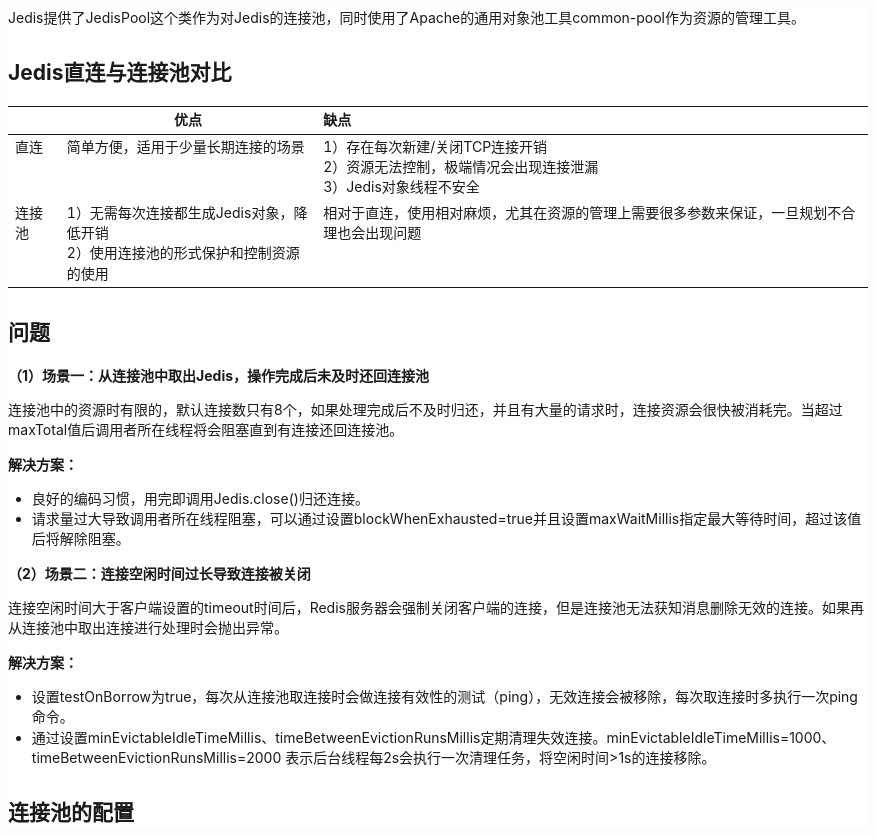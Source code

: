 Jedis提供了JedisPool这个类作为对Jedis的连接池，同时使用了Apache的通用对象池工具common-pool作为资源的管理工具。

## Jedis直连与连接池对比

|    | 优点    | 缺点        |
| -- | ------ | :---------- |
| 直连 | 简单方便，适用于少量长期连接的场景 | 1）存在每次新建/关闭TCP连接开销<br>2）资源无法控制，极端情况会出现连接泄漏<br>3）Jedis对象线程不安全 |
| 连接池 | 1）无需每次连接都生成Jedis对象，降低开销<br>2）使用连接池的形式保护和控制资源的使用 | 相对于直连，使用相对麻烦，尤其在资源的管理上需要很多参数来保证，一旦规划不合理也会出现问题 |

## 问题

**（1）场景一：从连接池中取出Jedis，操作完成后未及时还回连接池**

连接池中的资源时有限的，默认连接数只有8个，如果处理完成后不及时归还，并且有大量的请求时，连接资源会很快被消耗完。当超过maxTotal值后调用者所在线程将会阻塞直到有连接还回连接池。

**解决方案：**
- 良好的编码习惯，用完即调用Jedis.close()归还连接。
- 请求量过大导致调用者所在线程阻塞，可以通过设置blockWhenExhausted=true并且设置maxWaitMillis指定最大等待时间，超过该值后将解除阻塞。

**（2）场景二：连接空闲时间过长导致连接被关闭**

连接空闲时间大于客户端设置的timeout时间后，Redis服务器会强制关闭客户端的连接，但是连接池无法获知消息删除无效的连接。如果再从连接池中取出连接进行处理时会抛出异常。

**解决方案：**
- 设置testOnBorrow为true，每次从连接池取连接时会做连接有效性的测试（ping），无效连接会被移除，每次取连接时多执行一次ping命令。
- 通过设置minEvictableIdleTimeMillis、timeBetweenEvictionRunsMillis定期清理失效连接。minEvictableIdleTimeMillis=1000、timeBetweenEvictionRunsMillis=2000 表示后台线程每2s会执行一次清理任务，将空闲时间>1s的连接移除。

## 连接池的配置
